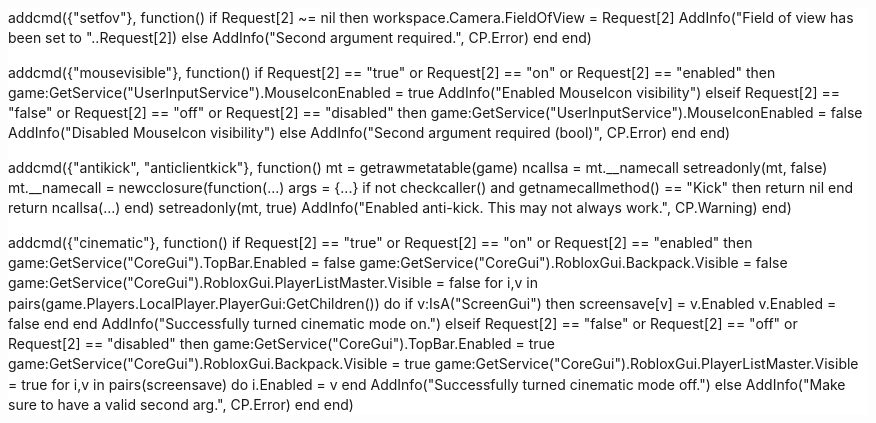 addcmd({"setfov"}, function()
	if Request[2] ~= nil then
		workspace.Camera.FieldOfView = Request[2]
		AddInfo("Field of view has been set to "..Request[2])
	else
		AddInfo("Second argument required.", CP.Error)
	end
end)

addcmd({"mousevisible"}, function()
	if Request[2] == "true" or Request[2] == "on" or Request[2] == "enabled" then
		game:GetService("UserInputService").MouseIconEnabled = true
		AddInfo("Enabled MouseIcon visibility")
	elseif Request[2] == "false" or Request[2] == "off" or Request[2] == "disabled" then
		game:GetService("UserInputService").MouseIconEnabled = false
		AddInfo("Disabled MouseIcon visibility")
	else
		AddInfo("Second argument required (bool)", CP.Error)
	end
end)

addcmd({"antikick", "anticlientkick"}, function()
	mt = getrawmetatable(game)
	ncallsa = mt.__namecall
	setreadonly(mt, false)
	mt.__namecall = newcclosure(function(...)
		args = {...}
		if not checkcaller() and getnamecallmethod() == "Kick" then
			return nil
		end
		return ncallsa(...)
	end)
	setreadonly(mt, true)
	AddInfo("Enabled anti-kick. This may not always work.", CP.Warning)
end)

addcmd({"cinematic"}, function()
	if Request[2] == "true" or Request[2] == "on" or Request[2] == "enabled" then
		game:GetService("CoreGui").TopBar.Enabled = false
		game:GetService("CoreGui").RobloxGui.Backpack.Visible = false
		game:GetService("CoreGui").RobloxGui.PlayerListMaster.Visible = false
		for i,v in pairs(game.Players.LocalPlayer.PlayerGui:GetChildren()) do
			if v:IsA("ScreenGui") then
				screensave[v] = v.Enabled
				v.Enabled = false
			end
		end
		AddInfo("Successfully turned cinematic mode on.")
	elseif Request[2] == "false" or Request[2] == "off" or Request[2] == "disabled" then
		game:GetService("CoreGui").TopBar.Enabled = true
		game:GetService("CoreGui").RobloxGui.Backpack.Visible = true
		game:GetService("CoreGui").RobloxGui.PlayerListMaster.Visible = true
		for i,v in pairs(screensave) do
			i.Enabled = v
		end
		AddInfo("Successfully turned cinematic mode off.")
	else
		AddInfo("Make sure to have a valid second arg.", CP.Error)
	end
end)

